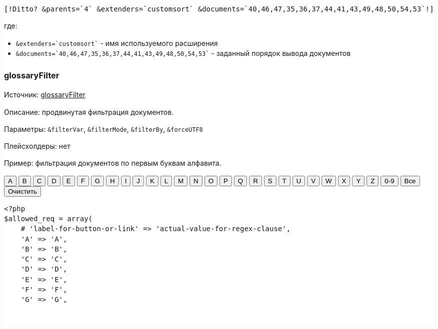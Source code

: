 <pre class="brush: html;">[!Ditto? &parents=`4` &extenders=`customsort` &documents=`40,46,47,35,36,37,44,41,43,49,48,50,54,53`!]</pre>
<p>где:</p>
<ul>
<li><code>&extenders=`customsort`</code> - имя используемого расширения</li>
<li><code>&documents=`40,46,47,35,36,37,44,41,43,49,48,50,54,53`</code> - заданный порядок вывода документов</li>
</ul>
</div>

<h3 class="sub-header text-bold"><a id="1143"></a>glossaryFilter</h3>
<div class="well bordered-left bordered-blue">
<p><span class="text-bold">Источник:</span> <a rel="nofollow" href="http://forums.modx.com/thread/18715/pagination-issue" target="_blank">glossaryFilter</a></p>
<p><span class="text-bold">Описание:</span> продвинутая фильтрация документов.</p>
<p><span class="text-bold">Параметры:</span> <code>&filterVar</code>, <code>&filterMode</code>, <code>&filterBy</code>, <code>&forceUTF8</code></p>
<p><span class="text-bold">Плейсхолдеры:</span> нет</p>
<p><span class="text-bold">Пример:</span> фильтрация документов по первым буквам алфавита.</p>
<div class="well">
<button class="btn btn-info btn-sm">A</button> 
<button class="btn btn-info btn-sm">B</button> 
<button class="btn btn-info btn-sm">C</button> 
<button class="btn btn-info btn-sm">D</button> 
<button class="btn btn-info btn-sm">E</button> 
<button class="btn btn-info btn-sm">F</button> 
<button class="btn btn-info btn-sm">G</button> 
<button class="btn btn-info btn-sm">H</button> 
<button class="btn btn-info btn-sm">I</button> 
<button class="btn btn-info btn-sm">J</button> 
<button class="btn btn-info btn-sm">K</button> 
<button class="btn btn-info btn-sm">L</button> 
<button class="btn btn-info btn-sm">M</button> 
<button class="btn btn-info btn-sm">N</button> 
<button class="btn btn-info btn-sm">O</button> 
<button class="btn btn-info btn-sm">P</button> 
<button class="btn btn-info btn-sm">Q</button> 
<button class="btn btn-info btn-sm">R</button> 
<button class="btn btn-info btn-sm">S</button> 
<button class="btn btn-info btn-sm">T</button> 
<button class="btn btn-info btn-sm">U</button> 
<button class="btn btn-info btn-sm">V</button> 
<button class="btn btn-info btn-sm">W</button> 
<button class="btn btn-info btn-sm">X</button> 
<button class="btn btn-info btn-sm">Y</button> 
<button class="btn btn-info btn-sm">Z</button> 
<button class="btn btn-info btn-sm">0-9</button> 
<button class="btn btn-info btn-sm">Все</button> 
<button class="btn btn-info btn-sm" type="submit" name="clear">Очистить</button>
</div>
<pre class="brush: php;">
&lt;?php
$allowed_req = array(
	# 'label-for-button-or-link' =&gt; 'actual-value-for-regex-clause',
	'A' =&gt; 'A',
	'B' =&gt; 'B',
	'C' =&gt; 'C',
	'D' =&gt; 'D',
	'E' =&gt; 'E',
	'F' =&gt; 'F',
	'G' =&gt; 'G',